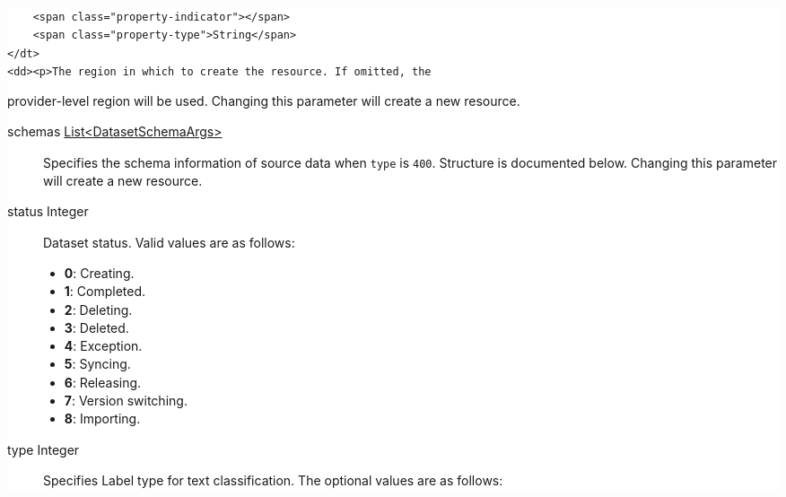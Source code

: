         <span class="property-indicator"></span>
        <span class="property-type">String</span>
    </dt>
    <dd><p>The region in which to create the resource. If omitted, the
provider-level region will be used. Changing this parameter will create a new resource.</p>
</dd><dt class="property-optional property-replacement"
            title="Optional">
        <span id="state_schemas_java">
<a data-swiftype-name="resource-property" data-swiftype-type="text" href="#state_schemas_java" style="color: inherit; text-decoration: inherit;">schemas</a>
</span>
        <span class="property-indicator"></span>
        <span class="property-type"><a href="#datasetschema">List&lt;Dataset<wbr>Schema<wbr>Args&gt;</a></span>
    </dt>
    <dd><p>Specifies the schema information of source data when <code>type</code> is <code>400</code>.
Structure is documented below. Changing this parameter will create a new resource.</p>
</dd><dt class="property-optional"
            title="Optional">
        <span id="state_status_java">
<a data-swiftype-name="resource-property" data-swiftype-type="text" href="#state_status_java" style="color: inherit; text-decoration: inherit;">status</a>
</span>
        <span class="property-indicator"></span>
        <span class="property-type">Integer</span>
    </dt>
    <dd><p>Dataset status. Valid values are as follows:</p>
<ul>
<li><strong>0</strong>: Creating.</li>
<li><strong>1</strong>: Completed.</li>
<li><strong>2</strong>: Deleting.</li>
<li><strong>3</strong>: Deleted.</li>
<li><strong>4</strong>: Exception.</li>
<li><strong>5</strong>: Syncing.</li>
<li><strong>6</strong>: Releasing.</li>
<li><strong>7</strong>: Version switching.</li>
<li><strong>8</strong>: Importing.</li>
</ul>
</dd><dt class="property-optional property-replacement"
            title="Optional">
        <span id="state_type_java">
<a data-swiftype-name="resource-property" data-swiftype-type="text" href="#state_type_java" style="color: inherit; text-decoration: inherit;">type</a>
</span>
        <span class="property-indicator"></span>
        <span class="property-type">Integer</span>
    </dt>
    <dd><p>Specifies Label type for text classification.
The optional values are as follows:</p>
</dd></dl>
</pulumi-choosable>
</div>
